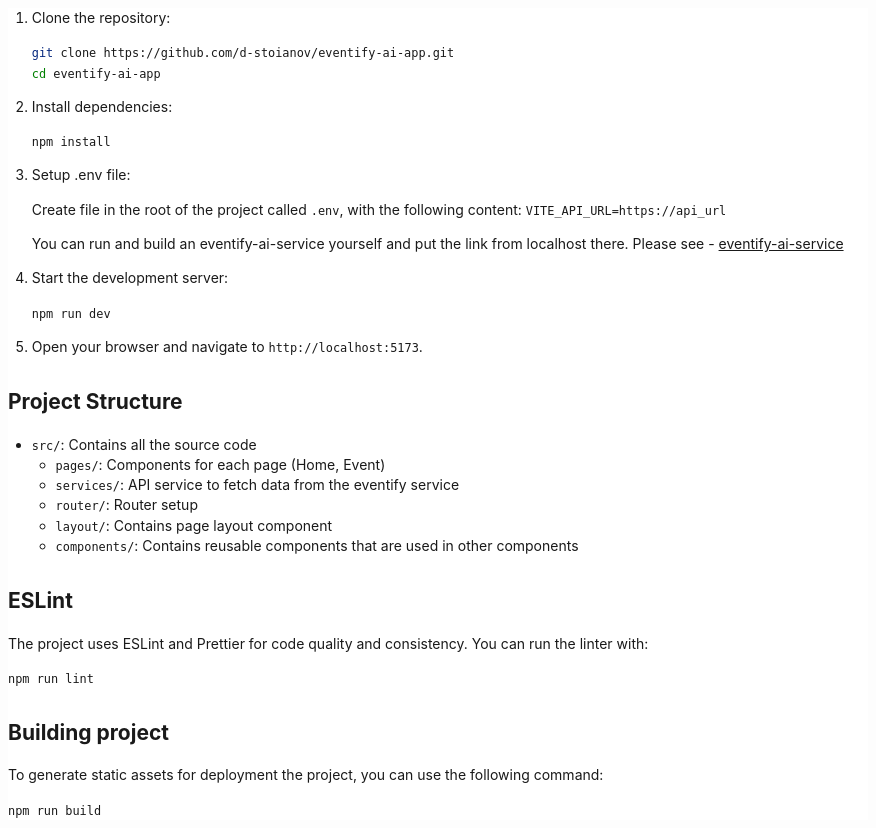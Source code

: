 1.  Clone the repository:

    ```bash
    git clone https://github.com/d-stoianov/eventify-ai-app.git
    cd eventify-ai-app
    ```

2.  Install dependencies:

    ```bash
    npm install
    ```

3.  Setup .env file:

    Create file in the root of the project called `.env`, with the following content:
    `VITE_API_URL=https://api_url`

    You can run and build an eventify-ai-service yourself and put the link from localhost there. Please see - [eventify-ai-service](https://github.com/d-stoianov/eventify-ai-service)

4.  Start the development server:

    ```bash
    npm run dev
    ```

5.  Open your browser and navigate to `http://localhost:5173`.

## Project Structure

-   `src/`: Contains all the source code
    -   `pages/`: Components for each page (Home, Event)
    -   `services/`: API service to fetch data from the eventify service
    -   `router/`: Router setup
    -   `layout/`: Contains page layout component
    -   `components/`: Contains reusable components that are used in other components

## ESLint

The project uses ESLint and Prettier for code quality and consistency. You can run the linter with:

```bash
npm run lint
```

## Building project

To generate static assets for deployment the project, you can use the following command:

```bash
npm run build
```
